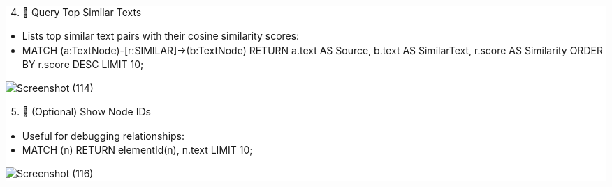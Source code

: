 4. 🧠 Query Top Similar Texts
- Lists top similar text pairs with their cosine similarity scores:
- MATCH (a:TextNode)-[r:SIMILAR]->(b:TextNode)
RETURN a.text AS Source, b.text AS SimilarText, r.score AS Similarity
ORDER BY r.score DESC
LIMIT 10;
<img width="1913" height="954" alt="Screenshot (114)" src="https://github.com/user-attachments/assets/7639ec6b-95ee-40f6-873f-0a4c5a476e6d" />

5. 🧰 (Optional) Show Node IDs
- Useful for debugging relationships:
- MATCH (n) RETURN elementId(n), n.text LIMIT 10;
<img width="1913" height="951" alt="Screenshot (116)" src="https://github.com/user-attachments/assets/9e852650-b888-482a-98af-3e693657f14f" />





